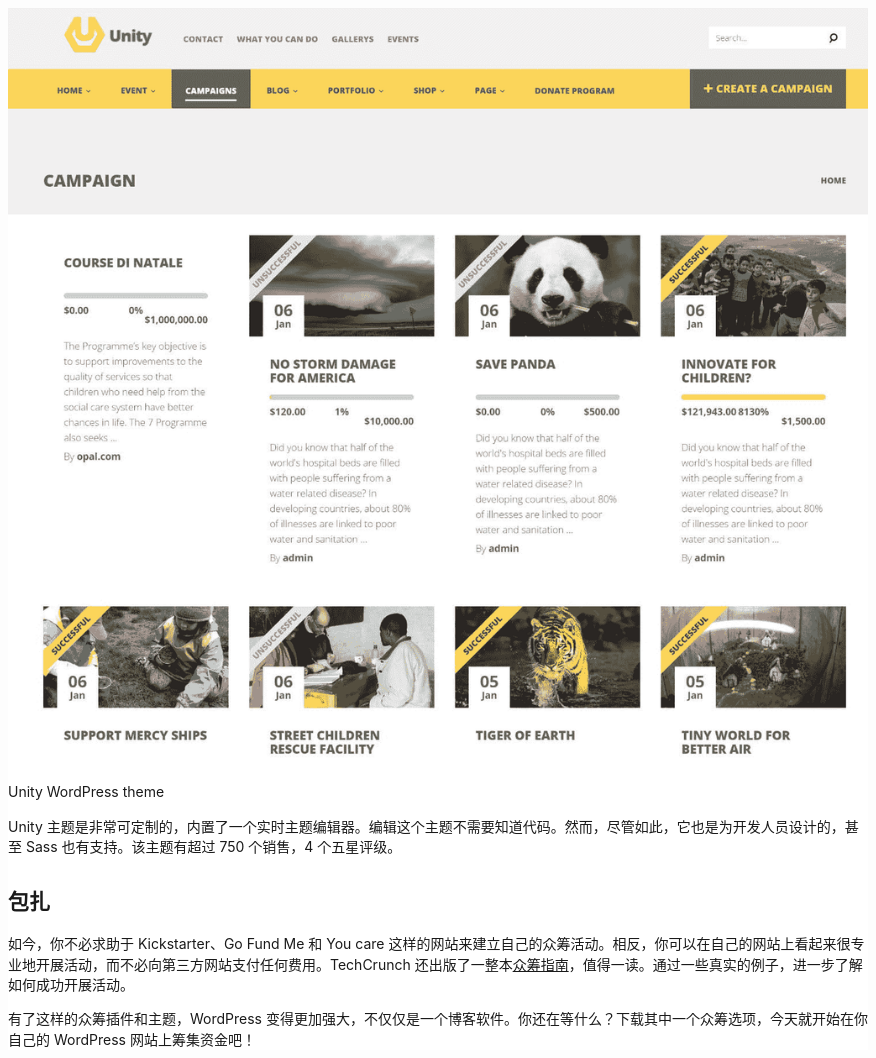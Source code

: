 [![unity wordpress crowdfunding theme](img/326a8acd47fcc416dfd5e20bbe49365d.png)](https://themeforest.net/item/unity-wordpress-crowdfunding-theme/10773175)

Unity WordPress theme



Unity 主题是非常可定制的，内置了一个实时主题编辑器。编辑这个主题不需要知道代码。然而，尽管如此，它也是为开发人员设计的，甚至 Sass 也有支持。该主题有超过 750 个销售，4 个五星评级。

## 包扎

如今，你不必求助于 Kickstarter、Go Fund Me 和 You care 这样的网站来建立自己的众筹活动。相反，你可以在自己的网站上看起来很专业地开展活动，而不必向第三方网站支付任何费用。TechCrunch 还出版了一整本[众筹指南](https://techcrunch.com/2017/02/27/2017-crowdfunding-guide/)，值得一读。通过一些真实的例子，进一步了解如何成功开展活动。

有了这样的众筹插件和主题，WordPress 变得更加强大，不仅仅是一个博客软件。你还在等什么？下载其中一个众筹选项，今天就开始在你自己的 WordPress 网站上筹集资金吧！
